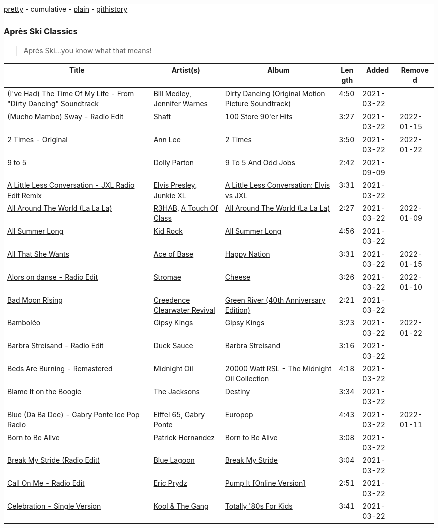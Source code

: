 [pretty](/playlists/pretty/37i9dQZF1DX0nBLMN0XzSQ.md) - cumulative - [plain](/playlists/plain/37i9dQZF1DX0nBLMN0XzSQ) - [githistory](https://github.githistory.xyz/mackorone/spotify-playlist-archive/blob/main/playlists/plain/37i9dQZF1DX0nBLMN0XzSQ)

### [Après Ski Classics](https://open.spotify.com/playlist/6k7qWzgrLABg6JzbonqipM)

> Après Ski...you know what that means!

| Title | Artist(s) | Album | Length | Added | Removed |
|---|---|---|---|---|---|
| [\(I've Had\) The Time Of My Life \- From "Dirty Dancing" Soundtrack](https://open.spotify.com/track/6W7ztLBiRzBN46ZaPAcQ0F) | [Bill Medley](https://open.spotify.com/artist/1XE70WwxhnrXNAJYQQ9ygx), [Jennifer Warnes](https://open.spotify.com/artist/1BwHztAQKypBuy5WBEdJnG) | [Dirty Dancing \(Original Motion Picture Soundtrack\)](https://open.spotify.com/album/0mtLFaQ3hL371jsNraRo9g) | 4:50 | 2021-03-22 |  |
| [\(Mucho Mambo\) Sway \- Radio Edit](https://open.spotify.com/track/6Y3XLelLdxt3YdvQbdIG8t) | [Shaft](https://open.spotify.com/artist/3XToFwD4zzZA8fhjlkt5Qi) | [100 Store 90'er Hits](https://open.spotify.com/album/7JSrqAeYDMscGw3hHQUnPB) | 3:27 | 2021-03-22 | 2022-01-15 |
| [2 Times \- Original](https://open.spotify.com/track/4IiKITgHYaHrF1zUlcTyVH) | [Ann Lee](https://open.spotify.com/artist/1EN7GOzx8aDpiIbVVmQaaC) | [2 Times](https://open.spotify.com/album/0pAY6od68ZZOgxNWwSOHlv) | 3:50 | 2021-03-22 | 2022-01-22 |
| [9 to 5](https://open.spotify.com/track/4w3tQBXhn5345eUXDGBWZG) | [Dolly Parton](https://open.spotify.com/artist/32vWCbZh0xZ4o9gkz4PsEU) | [9 To 5 And Odd Jobs](https://open.spotify.com/album/64Ky1tqKPfwxhJs6msphWd) | 2:42 | 2021-09-09 |  |
| [A Little Less Conversation \- JXL Radio Edit Remix](https://open.spotify.com/track/4rr0gWiMrF4sOIefs3IEvZ) | [Elvis Presley](https://open.spotify.com/artist/43ZHCT0cAZBISjO8DG9PnE), [Junkie XL](https://open.spotify.com/artist/5svDnd8joFhbpbA3Ar0CfN) | [A Little Less Conversation: Elvis vs JXL](https://open.spotify.com/album/3nZRriUOOM8Gvv3ox8ybn1) | 3:31 | 2021-03-22 |  |
| [All Around The World \(La La La\)](https://open.spotify.com/track/02itaCXOdC54J0ISjqqFAp) | [R3HAB](https://open.spotify.com/artist/6cEuCEZu7PAE9ZSzLLc2oQ), [A Touch Of Class](https://open.spotify.com/artist/5wTdspmxzb8V4ZjvDodpBo) | [All Around The World \(La La La\)](https://open.spotify.com/album/0Y59j5oCvwTM2aNyPb6YpJ) | 2:27 | 2021-03-22 | 2022-01-09 |
| [All Summer Long](https://open.spotify.com/track/6DsxePZXexaZgZKEdgXOh8) | [Kid Rock](https://open.spotify.com/artist/7dOBabd5O4CvKrg4iriHTM) | [All Summer Long](https://open.spotify.com/album/3PWfmOyPSSgz5kvhWVYaDl) | 4:56 | 2021-03-22 |  |
| [All That She Wants](https://open.spotify.com/track/12BbMJsJi65mxneq6c9Lm7) | [Ace of Base](https://open.spotify.com/artist/5ksRONqssB7BR161NTtJAm) | [Happy Nation](https://open.spotify.com/album/6cpOIdpPfGaazHsh5eYz0k) | 3:31 | 2021-03-22 | 2022-01-15 |
| [Alors on danse \- Radio Edit](https://open.spotify.com/track/2GYHyAoLWpkxLVa4oYTVko) | [Stromae](https://open.spotify.com/artist/5j4HeCoUlzhfWtjAfM1acR) | [Cheese](https://open.spotify.com/album/4kEbcH3VT6NYfpv8Wkkk80) | 3:26 | 2021-03-22 | 2022-01-10 |
| [Bad Moon Rising](https://open.spotify.com/track/6NxsCnLeLd8Ai1TrgGxzIx) | [Creedence Clearwater Revival](https://open.spotify.com/artist/3IYUhFvPQItj6xySrBmZkd) | [Green River \(40th Anniversary Edition\)](https://open.spotify.com/album/30sgpxWf6U9417FySmLEGK) | 2:21 | 2021-03-22 |  |
| [Bamboléo](https://open.spotify.com/track/3iB8eciGU9vZkaDYkz7Ir9) | [Gipsy Kings](https://open.spotify.com/artist/3jc496ljiyrS3ECrD7QiqL) | [Gipsy Kings](https://open.spotify.com/album/43uh4QoHA259dOUkXte7dl) | 3:23 | 2021-03-22 | 2022-01-22 |
| [Barbra Streisand \- Radio Edit](https://open.spotify.com/track/0XvjOhwCnXXFOSlBbV9jPN) | [Duck Sauce](https://open.spotify.com/artist/0q8J3Yj810t5cpAYEJ7gxt) | [Barbra Streisand](https://open.spotify.com/album/5ihBBPbPvnQutkSqvDKs2K) | 3:16 | 2021-03-22 |  |
| [Beds Are Burning \- Remastered](https://open.spotify.com/track/6Nabz5Gsy80XL0MJoOmgF8) | [Midnight Oil](https://open.spotify.com/artist/72KyoXzp0NOQij6OcmZUxk) | [20000 Watt RSL \- The Midnight Oil Collection](https://open.spotify.com/album/2H371tT3IIvmqji0iZCp0O) | 4:18 | 2021-03-22 |  |
| [Blame It on the Boogie](https://open.spotify.com/track/3qI94hINNNeb4S7xQi18lS) | [The Jacksons](https://open.spotify.com/artist/2yrbLiuBmc9j81lTX3XUuI) | [Destiny](https://open.spotify.com/album/46yTC334aJI4QTv4lkzj3a) | 3:34 | 2021-03-22 |  |
| [Blue \(Da Ba Dee\) \- Gabry Ponte Ice Pop Radio](https://open.spotify.com/track/2yAVzRiEQooPEJ9SYx11L3) | [Eiffel 65](https://open.spotify.com/artist/64rxQRJsLgZwHHyWKB8fiF), [Gabry Ponte](https://open.spotify.com/artist/5ENS85nZShljwNgg4wFD7D) | [Europop](https://open.spotify.com/album/54vbD17F1t5q3yHkj1cX37) | 4:43 | 2021-03-22 | 2022-01-11 |
| [Born to Be Alive](https://open.spotify.com/track/3XIEWK1V9n25PS9Vb6axj5) | [Patrick Hernandez](https://open.spotify.com/artist/1CcEgi464SWZsKY5579u7z) | [Born to Be Alive](https://open.spotify.com/album/0kVK9lFFTzhnEb4ETElbCD) | 3:08 | 2021-03-22 |  |
| [Break My Stride \(Radio Edit\)](https://open.spotify.com/track/0Glrnzlbv3sZ7DuWLFMNWq) | [Blue Lagoon](https://open.spotify.com/artist/6OZuwa0EYjsyP2wSAKIu3P) | [Break My Stride](https://open.spotify.com/album/0Xf7jyKUyF64rtHgr9nnOj) | 3:04 | 2021-03-22 |  |
| [Call On Me \- Radio Edit](https://open.spotify.com/track/2BBJBBHu3A8wnf9VKINEYe) | [Eric Prydz](https://open.spotify.com/artist/5sm0jQ1mq0dusiLtDJ2b4R) | [Pump It \[Online Version\]](https://open.spotify.com/album/1eplBX8wvVTlCYvD3nfZrk) | 2:51 | 2021-03-22 |  |
| [Celebration \- Single Version](https://open.spotify.com/track/1pGCWtHyUUUx2RMjYnaCGw) | [Kool & The Gang](https://open.spotify.com/artist/3VNITwohbvU5Wuy5PC6dsI) | [Totally '80s For Kids](https://open.spotify.com/album/3rvuKtdAV2z6Gza7iZxcyd) | 3:41 | 2021-03-22 |  |
